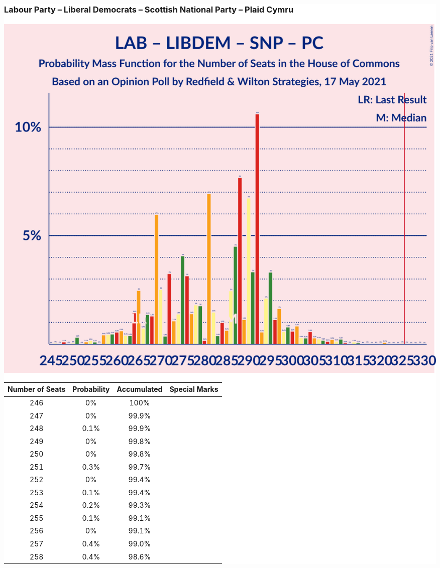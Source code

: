 ### Labour Party – Liberal Democrats – Scottish National Party – Plaid Cymru

![Graph with seats probability mass function not yet produced](2021-05-17-RedfieldWiltonStrategies-coalitions-seats-pmf-lab–libdem–snp–pc.png "Seats Probability Mass Function")

| Number of Seats | Probability | Accumulated | Special Marks |
|:---------------:|:-----------:|:-----------:|:-------------:|
| 246 | 0% | 100% |  |
| 247 | 0% | 99.9% |  |
| 248 | 0.1% | 99.9% |  |
| 249 | 0% | 99.8% |  |
| 250 | 0% | 99.8% |  |
| 251 | 0.3% | 99.7% |  |
| 252 | 0% | 99.4% |  |
| 253 | 0.1% | 99.4% |  |
| 254 | 0.2% | 99.3% |  |
| 255 | 0.1% | 99.1% |  |
| 256 | 0% | 99.1% |  |
| 257 | 0.4% | 99.0% |  |
| 258 | 0.4% | 98.6% |  |